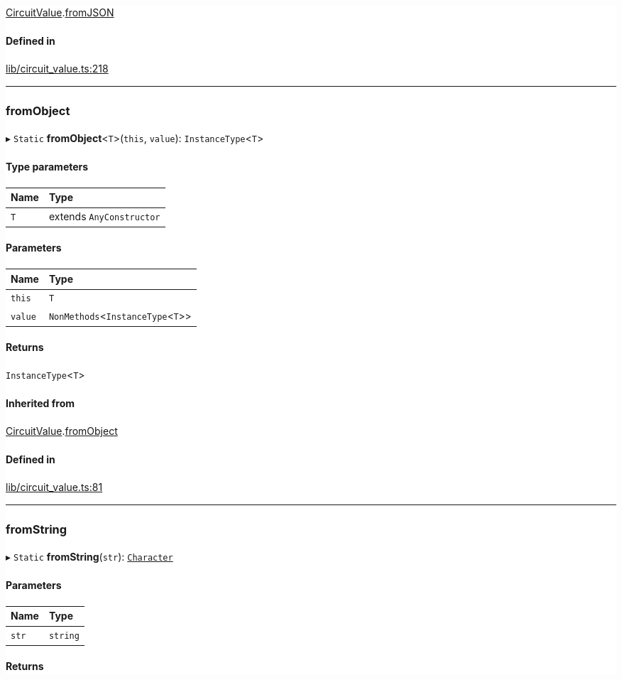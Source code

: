[CircuitValue](CircuitValue.md).[fromJSON](CircuitValue.md#fromjson)

#### Defined in

[lib/circuit_value.ts:218](https://github.com/o1-labs/snarkyjs/blob/b5e7c38/src/lib/circuit_value.ts#L218)

___

### fromObject

▸ `Static` **fromObject**<`T`\>(`this`, `value`): `InstanceType`<`T`\>

#### Type parameters

| Name | Type |
| :------ | :------ |
| `T` | extends `AnyConstructor` |

#### Parameters

| Name | Type |
| :------ | :------ |
| `this` | `T` |
| `value` | `NonMethods`<`InstanceType`<`T`\>\> |

#### Returns

`InstanceType`<`T`\>

#### Inherited from

[CircuitValue](CircuitValue.md).[fromObject](CircuitValue.md#fromobject)

#### Defined in

[lib/circuit_value.ts:81](https://github.com/o1-labs/snarkyjs/blob/b5e7c38/src/lib/circuit_value.ts#L81)

___

### fromString

▸ `Static` **fromString**(`str`): [`Character`](Character.md)

#### Parameters

| Name | Type |
| :------ | :------ |
| `str` | `string` |

#### Returns
